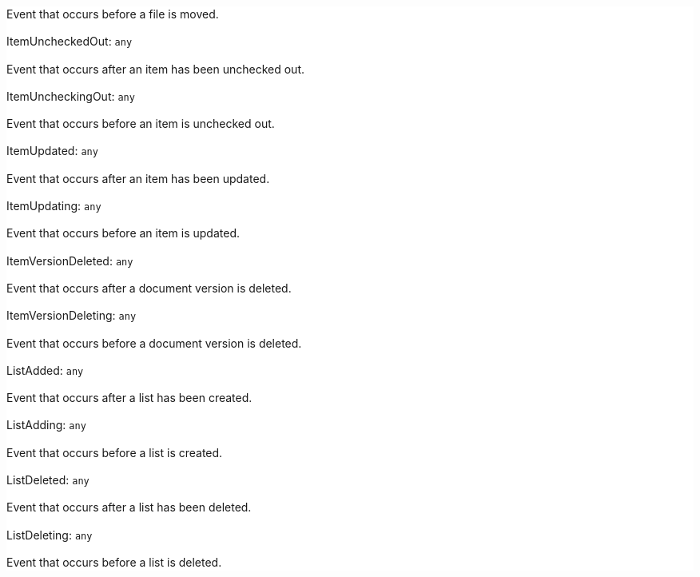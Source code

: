 Event that occurs before a file is moved.




ItemUncheckedOut: `any`

Event that occurs after an item has been unchecked out.




ItemUncheckingOut: `any`

Event that occurs before an item is unchecked out.




ItemUpdated: `any`

Event that occurs after an item has been updated.




ItemUpdating: `any`

Event that occurs before an item is updated.




ItemVersionDeleted: `any`

Event that occurs after a document version is deleted.




ItemVersionDeleting: `any`

Event that occurs before a document version is deleted.




ListAdded: `any`

Event that occurs after a list has been created.




ListAdding: `any`

Event that occurs before a list is created.




ListDeleted: `any`

Event that occurs after a list has been deleted.




ListDeleting: `any`

Event that occurs before a list is deleted.



